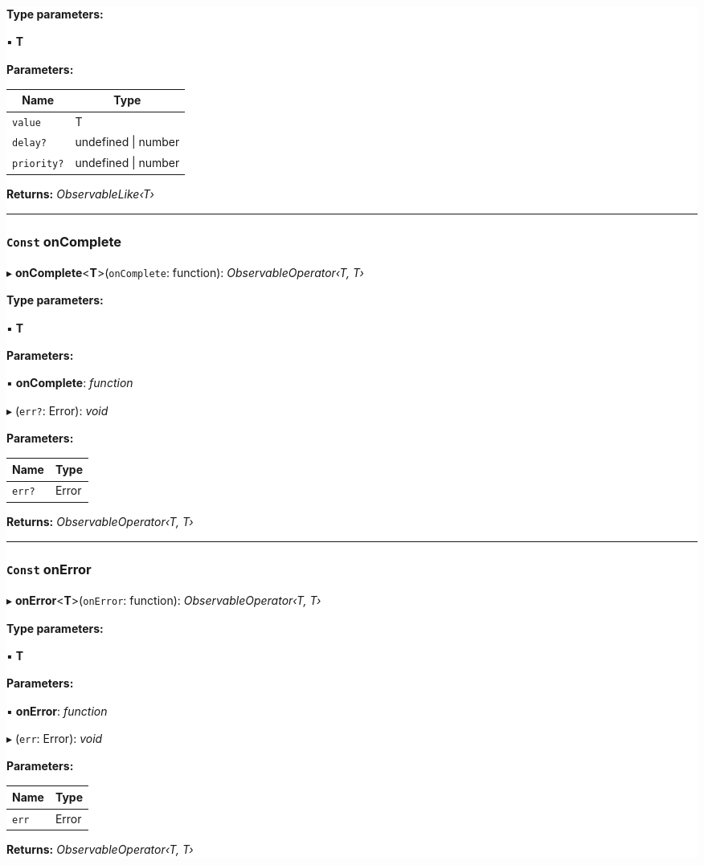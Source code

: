 **Type parameters:**

▪ **T**

**Parameters:**

Name | Type |
------ | ------ |
`value` | T |
`delay?` | undefined &#124; number |
`priority?` | undefined &#124; number |

**Returns:** *ObservableLike‹T›*

___

### `Const` onComplete

▸ **onComplete**<**T**>(`onComplete`: function): *ObservableOperator‹T, T›*

**Type parameters:**

▪ **T**

**Parameters:**

▪ **onComplete**: *function*

▸ (`err?`: Error): *void*

**Parameters:**

Name | Type |
------ | ------ |
`err?` | Error |

**Returns:** *ObservableOperator‹T, T›*

___

### `Const` onError

▸ **onError**<**T**>(`onError`: function): *ObservableOperator‹T, T›*

**Type parameters:**

▪ **T**

**Parameters:**

▪ **onError**: *function*

▸ (`err`: Error): *void*

**Parameters:**

Name | Type |
------ | ------ |
`err` | Error |

**Returns:** *ObservableOperator‹T, T›*
